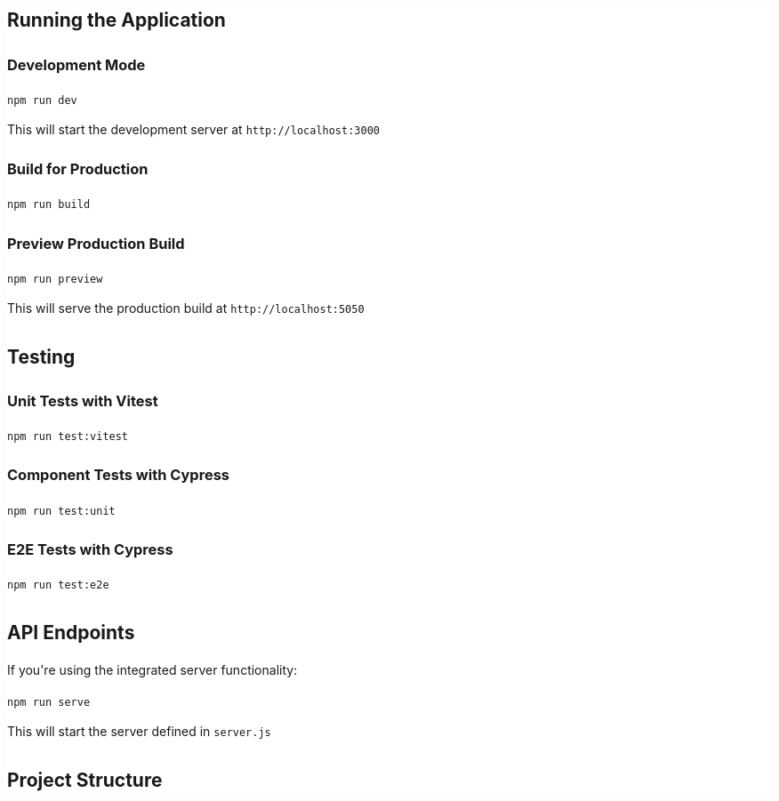 ## Running the Application

### Development Mode

```bash
npm run dev
```

This will start the development server at `http://localhost:3000`

### Build for Production

```bash
npm run build
```

### Preview Production Build

```bash
npm run preview
```

This will serve the production build at `http://localhost:5050`

## Testing

### Unit Tests with Vitest

```bash
npm run test:vitest
```

### Component Tests with Cypress

```bash
npm run test:unit
```

### E2E Tests with Cypress

```bash
npm run test:e2e
```

## API Endpoints

If you're using the integrated server functionality:

```bash
npm run serve
```

This will start the server defined in `server.js`

## Project Structure
